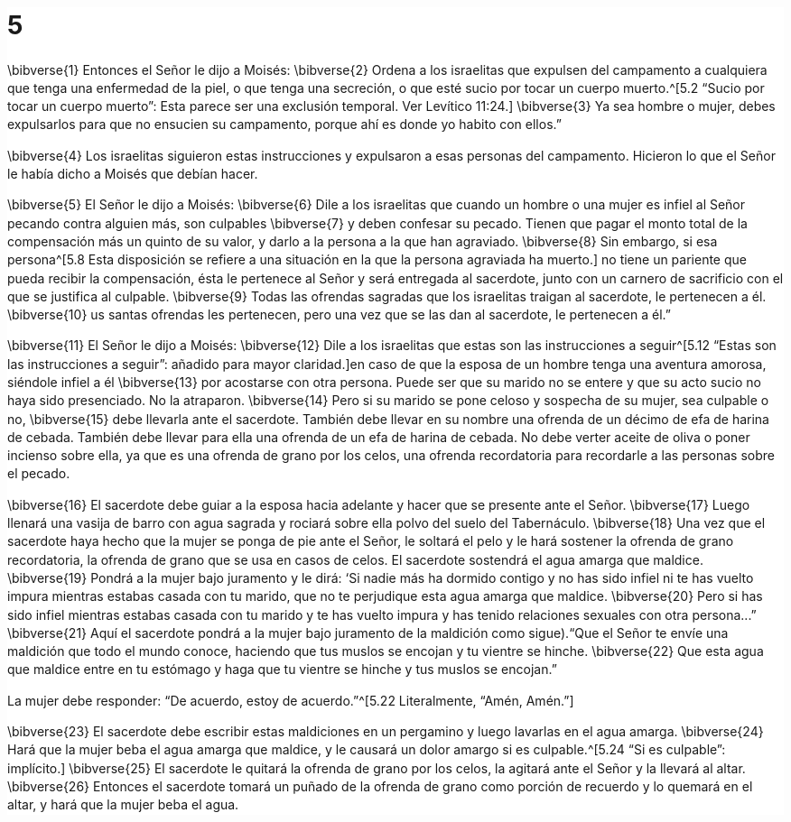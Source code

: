 # 5 
\bibverse{1} Entonces el Señor le dijo a Moisés: \bibverse{2} Ordena a los israelitas que expulsen del campamento a cualquiera que tenga una enfermedad de la piel, o que tenga una secreción, o que esté sucio por tocar un cuerpo muerto.^[5.2 “Sucio por tocar un cuerpo muerto”: Esta parece ser una exclusión temporal. Ver Levítico 11:24.] \bibverse{3} Ya sea hombre o mujer, debes expulsarlos para que no ensucien su campamento, porque ahí es donde yo habito con ellos.” 


\bibverse{4} Los israelitas siguieron estas instrucciones y expulsaron a esas personas del campamento. Hicieron lo que el Señor le había dicho a Moisés que debían hacer. 

\bibverse{5} El Señor le dijo a Moisés: \bibverse{6} Dile a los israelitas que cuando un hombre o una mujer es infiel al Señor pecando contra alguien más, son culpables \bibverse{7} y deben confesar su pecado. Tienen que pagar el monto total de la compensación más un quinto de su valor, y darlo a la persona a la que han agraviado. \bibverse{8} Sin embargo, si esa persona^[5.8 Esta disposición se refiere a una situación en la que la persona agraviada ha muerto.] no tiene un pariente que pueda recibir la compensación, ésta le pertenece al Señor y será entregada al sacerdote, junto con un carnero de sacrificio con el que se justifica al culpable. \bibverse{9} Todas las ofrendas sagradas que los israelitas traigan al sacerdote, le pertenecen a él. \bibverse{10} us santas ofrendas les pertenecen, pero una vez que se las dan al sacerdote, le pertenecen a él.” 


\bibverse{11} El Señor le dijo a Moisés: \bibverse{12} Dile a los israelitas que estas son las instrucciones a seguir^[5.12 “Estas son las instrucciones a seguir”: añadido para mayor claridad.]en caso de que la esposa de un hombre tenga una aventura amorosa, siéndole infiel a él \bibverse{13} por acostarse con otra persona. Puede ser que su marido no se entere y que su acto sucio no haya sido presenciado. No la atraparon. \bibverse{14} Pero si su marido se pone celoso y sospecha de su mujer, sea culpable o no, \bibverse{15} debe llevarla ante el sacerdote. También debe llevar en su nombre una ofrenda de un décimo de efa de harina de cebada. También debe llevar para ella una ofrenda de un efa de harina de cebada. No debe verter aceite de oliva o poner incienso sobre ella, ya que es una ofrenda de grano por los celos, una ofrenda recordatoria para recordarle a las personas sobre el pecado. 


\bibverse{16} El sacerdote debe guiar a la esposa hacia adelante y hacer que se presente ante el Señor. \bibverse{17} Luego llenará una vasija de barro con agua sagrada y rociará sobre ella polvo del suelo del Tabernáculo. \bibverse{18} Una vez que el sacerdote haya hecho que la mujer se ponga de pie ante el Señor, le soltará el pelo y le hará sostener la ofrenda de grano recordatoria, la ofrenda de grano que se usa en casos de celos. El sacerdote sostendrá el agua amarga que maldice. \bibverse{19} Pondrá a la mujer bajo juramento y le dirá: ‘Si nadie más ha dormido contigo y no has sido infiel ni te has vuelto impura mientras estabas casada con tu marido, que no te perjudique esta agua amarga que maldice. \bibverse{20} Pero si has sido infiel mientras estabas casada con tu marido y te has vuelto impura y has tenido relaciones sexuales con otra persona...” \bibverse{21} Aquí el sacerdote pondrá a la mujer bajo juramento de la maldición como sigue).“Que el Señor te envíe una maldición que todo el mundo conoce, haciendo que tus muslos se encojan y tu vientre se hinche. \bibverse{22} Que esta agua que maldice entre en tu estómago y haga que tu vientre se hinche y tus muslos se encojan.” 

La mujer debe responder: “De acuerdo, estoy de acuerdo.”^[5.22 Literalmente, “Amén, Amén.”] 


\bibverse{23} El sacerdote debe escribir estas maldiciones en un pergamino y luego lavarlas en el agua amarga. \bibverse{24} Hará que la mujer beba el agua amarga que maldice, y le causará un dolor amargo si es culpable.^[5.24 “Si es culpable”: implícito.] \bibverse{25} El sacerdote le quitará la ofrenda de grano por los celos, la agitará ante el Señor y la llevará al altar. \bibverse{26} Entonces el sacerdote tomará un puñado de la ofrenda de grano como porción de recuerdo y lo quemará en el altar, y hará que la mujer beba el agua. 
